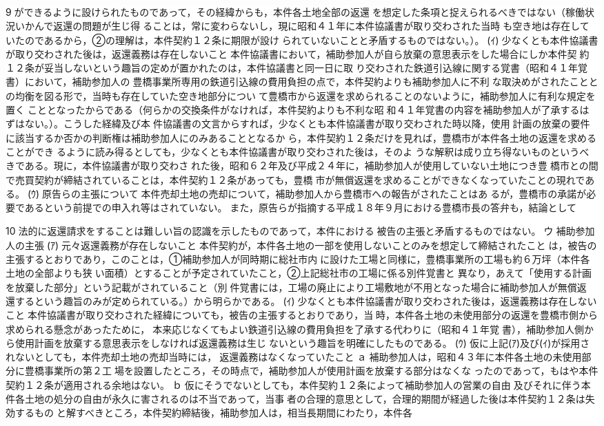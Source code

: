  9 
ができるように設けられたものであって，その経緯からも，本件各土地全部の返還
を想定した条項と捉えられるべきではない（稼働状況いかんで返還の問題が生じ得
ることは，常に変わらないし，現に昭和４１年に本件協議書が取り交わされた当時
も空き地は存在していたのであるから，②の理解は，本件契約１２条に期限が設け
られていないことと矛盾するものではない。）。 
(ｲ) 少なくとも本件協議書が取り交わされた後は，返還義務は存在しないこと 
本件協議書において，補助参加人が自ら放棄の意思表示をした場合にしか本件契
約１２条が妥当しないという趣旨の定めが置かれたのは，本件協議書と同一日に取
り交わされた鉄道引込線に関する覚書（昭和４１年覚書）において，補助参加人の
豊橋事業所専用の鉄道引込線の費用負担の点で，本件契約よりも補助参加人に不利
な取決めがされたこととの均衡を図る形で，当時も存在していた空き地部分につい
て豊橋市から返還を求められることのないように，補助参加人に有利な規定を置く
こととなったからである（何らかの交換条件がなければ，本件契約よりも不利な昭
和４１年覚書の内容を補助参加人が了承するはずはない。）。こうした経緯及び本
件協議書の文言からすれば，少なくとも本件協議書が取り交わされた時以降，使用
計画の放棄の要件に該当するか否かの判断権は補助参加人にのみあることとなるか
ら，本件契約１２条だけを見れば，豊橋市が本件各土地の返還を求めることができ
るように読み得るとしても，少なくとも本件協議書が取り交わされた後は，そのよ
うな解釈は成り立ち得ないものというべきである。現に，本件協議書が取り交わさ
れた後，昭和６２年及び平成２４年に，補助参加人が使用していない土地につき豊
橋市との間で売買契約が締結されていることは，本件契約１２条があっても，豊橋
市が無償返還を求めることができなくなっていたことの現れである。 
(ｳ) 原告らの主張について 
本件売却土地の売却について，補助参加人から豊橋市への報告がされたことはあ
るが，豊橋市の承諾が必要であるという前提での申入れ等はされていない。 
また，原告らが指摘する平成１８年９月における豊橋市長の答弁も，結論として
 
 10 
法的に返還請求をすることは難しい旨の認識を示したものであって，本件における
被告の主張と矛盾するものではない。 
ウ 補助参加人の主張 
(ｱ) 元々返還義務が存在しないこと 
本件契約が，本件各土地の一部を使用しないことのみを想定して締結されたこと
は，被告の主張するとおりであり，このことは，①補助参加人が同時期に総社市内
に設けた工場と同様に，豊橋事業所の工場も約６万坪（本件各土地の全部よりも狭
い面積）とすることが予定されていたこと，②上記総社市の工場に係る別件覚書と
異なり，あえて「使用する計画を放棄した部分」という記載がされていること（別
件覚書には，工場の廃止により工場敷地が不用となった場合に補助参加人が無償返
還するという趣旨のみが定められている。）から明らかである。 
(ｲ) 少なくとも本件協議書が取り交わされた後は，返還義務は存在しないこと 
本件協議書が取り交わされた経緯についても，被告の主張するとおりであり，当
時，本件各土地の未使用部分の返還を豊橋市側から求められる懸念があったために，
本来応じなくてもよい鉄道引込線の費用負担を了承する代わりに（昭和４１年覚
書），補助参加人側から使用計画を放棄する意思表示をしなければ返還義務は生じ
ないという趣旨を明確にしたものである。 
(ｳ) 仮に上記(ｱ)及び(ｲ)が採用されないとしても，本件売却土地の売却当時には，
返還義務はなくなっていたこと 
ａ 補助参加人は，昭和４３年に本件各土地の未使用部分に豊橋事業所の第２工
場を設置したところ，その時点で，補助参加人が使用計画を放棄する部分はなくな
ったのであって，もはや本件契約１２条が適用される余地はない。 
ｂ 仮にそうでないとしても，本件契約１２条によって補助参加人の営業の自由
及びそれに伴う本件各土地の処分の自由が永久に害されるのは不当であって，当事
者の合理的意思として，合理的期間が経過した後は本件契約１２条は失効するもの
と解すべきところ，本件契約締結後，補助参加人は，相当長期間にわたり，本件各
 